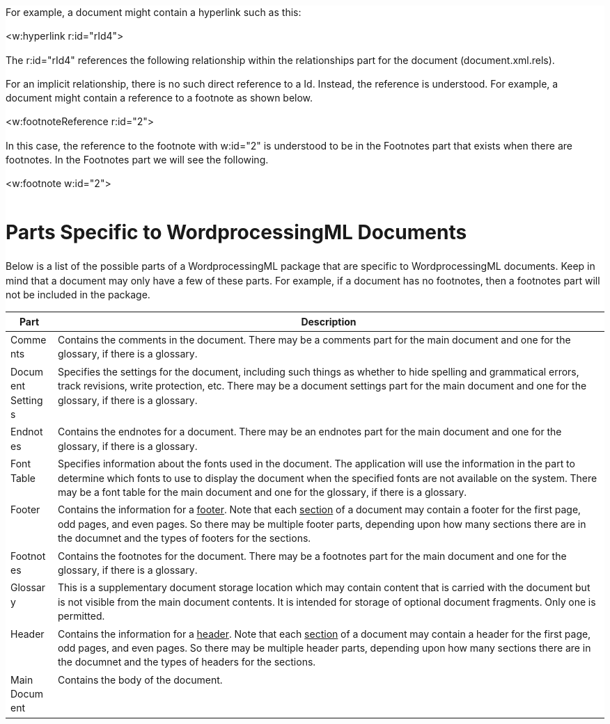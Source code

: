 For example, a document might contain a hyperlink such as this:

<w:hyperlink r:id="rId4">

The r:id="rId4" references the following relationship within the relationships part for the document (document.xml.rels).

<Relationship Id="rId4" Type="http://. . ./hyperlink" Target="http://www.google.com/" TargetMode="External"/>

For an implicit relationship, there is no such direct reference to a <Relationship> Id. Instead, the reference is understood. For example, a document might contain a reference to a footnote as shown below.

<w:footnoteReference r:id="2">

In this case, the reference to the footnote with w:id="2" is understood to be in the Footnotes part that exists when there are footnotes. In the Footnotes part we will see the following.

<w:footnote w:id="2">

# Parts Specific to WordprocessingML Documents

Below is a list of the possible parts of a WordprocessingML package that are specific to WordprocessingML documents. Keep in mind that a document may only have a few of these parts. For example, if a document has no footnotes, then a footnotes part will not be included in the package.

| Part                  | Description                                                                                                                                                                                                                                                                                                                                                                                                           |
| --------------------- | --------------------------------------------------------------------------------------------------------------------------------------------------------------------------------------------------------------------------------------------------------------------------------------------------------------------------------------------------------------------------------------------------------------------- |
| Comments              | Contains the comments in the document. There may be a comments part for the main document and one for the glossary, if there is a glossary.                                                                                                                                                                                                                                                                           |
| Document Settings     | Specifies the settings for the document, including such things as whether to hide spelling and grammatical errors, track revisions, write protection, etc. There may be a document settings part for the main document and one for the glossary, if there is a glossary.                                                                                                                                              |
| Endnotes              | Contains the endnotes for a document. There may be an endnotes part for the main document and one for the glossary, if there is a glossary.                                                                                                                                                                                                                                                                           |
| Font Table            | Specifies information about the fonts used in the document. The application will use the information in the part to determine which fonts to use to display the document when the specified fonts are not available on the system. There may be a font table for the main document and one for the glossary, if there is a glossary.                                                                                  |
| Footer                | Contains the information for a [footer](WPfooters.md). Note that each [section](WPsection.md) of a document may contain a footer for the first page, odd pages, and even pages. So there may be multiple footer parts, depending upon how many sections there are in the documnet and the types of footers for the sections.                                                                                          |
| Footnotes             | Contains the footnotes for the document. There may be a footnotes part for the main document and one for the glossary, if there is a glossary.                                                                                                                                                                                                                                                                        |
| Glossary              | This is a supplementary document storage location which may contain content that is carried with the document but is not visible from the main document contents. It is intended for storage of optional document fragments. Only one is permitted.                                                                                                                                                                   |
| Header                | Contains the information for a [header](WPheaders.md). Note that each [section](WPsection.md) of a document may contain a header for the first page, odd pages, and even pages. So there may be multiple header parts, depending upon how many sections there are in the documnet and the types of headers for the sections.                                                                                          |
| Main Document         | Contains the body of the document.                                                                                                                                                                                                                                                                                                                                                                                    |